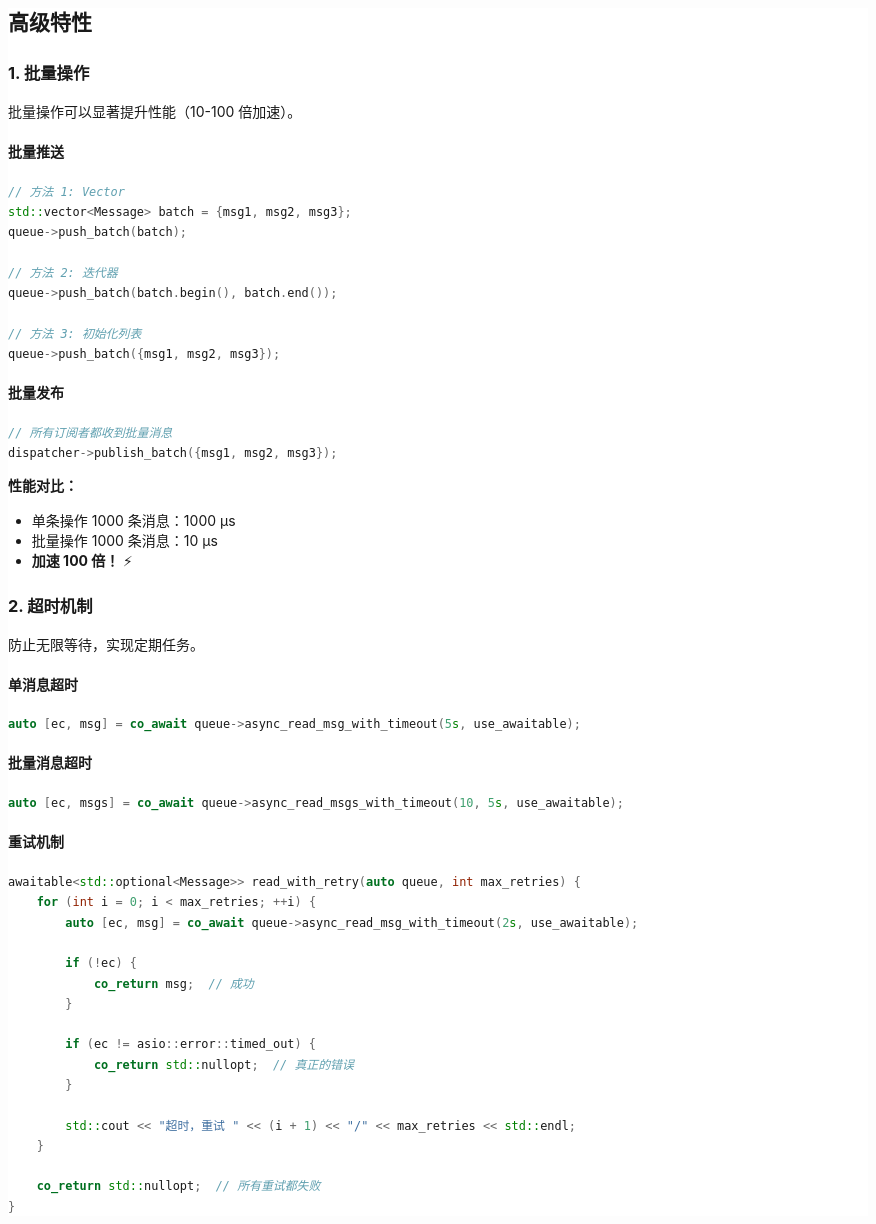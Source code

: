 ## 高级特性

### 1. 批量操作

批量操作可以显著提升性能（10-100 倍加速）。

#### 批量推送

```cpp
// 方法 1: Vector
std::vector<Message> batch = {msg1, msg2, msg3};
queue->push_batch(batch);

// 方法 2: 迭代器
queue->push_batch(batch.begin(), batch.end());

// 方法 3: 初始化列表
queue->push_batch({msg1, msg2, msg3});
```

#### 批量发布

```cpp
// 所有订阅者都收到批量消息
dispatcher->publish_batch({msg1, msg2, msg3});
```

**性能对比：**
- 单条操作 1000 条消息：1000 μs
- 批量操作 1000 条消息：10 μs
- **加速 100 倍！** ⚡

### 2. 超时机制

防止无限等待，实现定期任务。

#### 单消息超时

```cpp
auto [ec, msg] = co_await queue->async_read_msg_with_timeout(5s, use_awaitable);
```

#### 批量消息超时

```cpp
auto [ec, msgs] = co_await queue->async_read_msgs_with_timeout(10, 5s, use_awaitable);
```

#### 重试机制

```cpp
awaitable<std::optional<Message>> read_with_retry(auto queue, int max_retries) {
    for (int i = 0; i < max_retries; ++i) {
        auto [ec, msg] = co_await queue->async_read_msg_with_timeout(2s, use_awaitable);
        
        if (!ec) {
            co_return msg;  // 成功
        }
        
        if (ec != asio::error::timed_out) {
            co_return std::nullopt;  // 真正的错误
        }
        
        std::cout << "超时，重试 " << (i + 1) << "/" << max_retries << std::endl;
    }
    
    co_return std::nullopt;  // 所有重试都失败
}
```